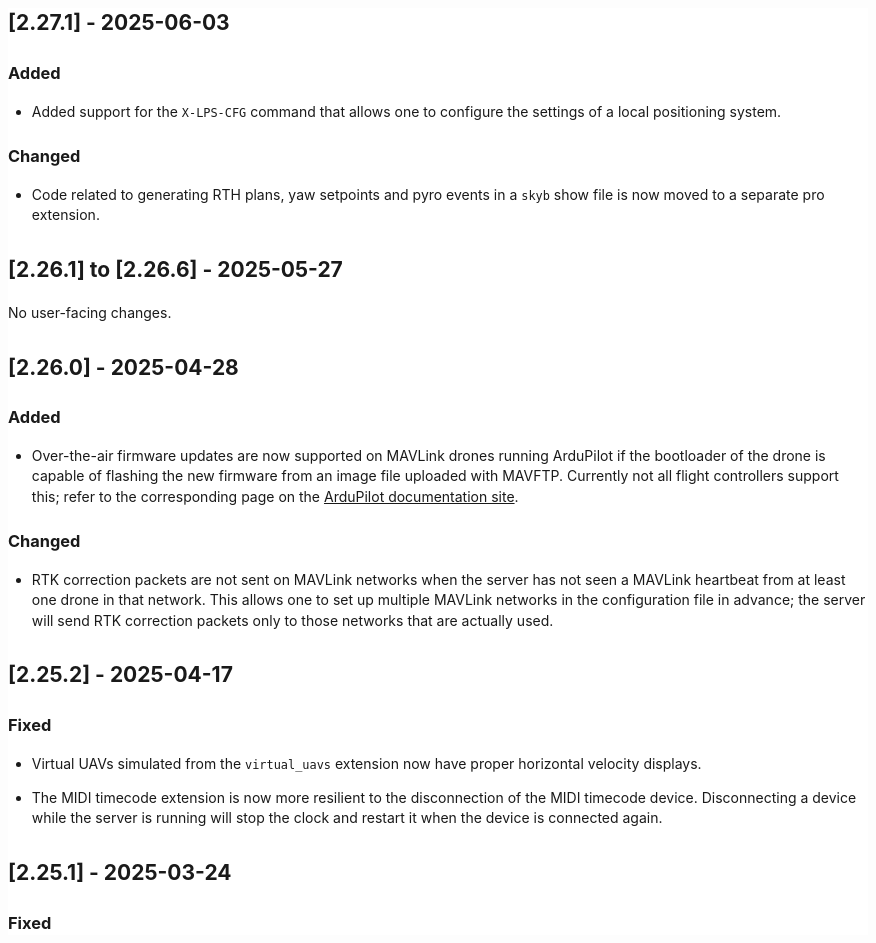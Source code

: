 ## [2.27.1] - 2025-06-03

### Added

- Added support for the `X-LPS-CFG` command that allows one to configure the
  settings of a local positioning system.

### Changed

- Code related to generating RTH plans, yaw setpoints and pyro events in a
  `skyb` show file is now moved to a separate pro extension.

## [2.26.1] to [2.26.6] - 2025-05-27

No user-facing changes.

## [2.26.0] - 2025-04-28

### Added

- Over-the-air firmware updates are now supported on MAVLink drones running
  ArduPilot if the bootloader of the drone is capable of flashing the new
  firmware from an image file uploaded with MAVFTP. Currently not all flight
  controllers support this; refer to the corresponding page on the
  [ArduPilot documentation site](https://ardupilot.org/copter/docs/common-install-sdcard.html).

### Changed

- RTK correction packets are not sent on MAVLink networks when the server has
  not seen a MAVLink heartbeat from at least one drone in that network. This
  allows one to set up multiple MAVLink networks in the configuration file in
  advance; the server will send RTK correction packets only to those networks
  that are actually used.

## [2.25.2] - 2025-04-17

### Fixed

- Virtual UAVs simulated from the `virtual_uavs` extension now have proper
  horizontal velocity displays.

- The MIDI timecode extension is now more resilient to the disconnection of the
  MIDI timecode device. Disconnecting a device while the server is running will
  stop the clock and restart it when the device is connected again.

## [2.25.1] - 2025-03-24

### Fixed
